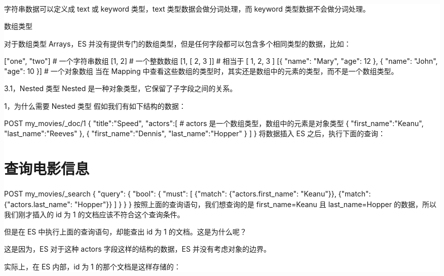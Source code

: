 字符串数据可以定义成 text 或 keyword 类型，text 类型数据会做分词处理，而 keyword 类型数据不会做分词处理。

数组类型

对于数组类型 Arrays，ES 并没有提供专门的数组类型，但是任何字段都可以包含多个相同类型的数据，比如：

["one", "two"] # 一个字符串数组
[1, 2]         # 一个整数数组
[1, [ 2, 3 ]]   # 相当于 [ 1, 2, 3 ]
[{ "name": "Mary", "age": 12 }, { "name": "John", "age": 10 }] # 一个对象数组
当在 Mapping 中查看这些数组的类型时，其实还是数组中的元素的类型，而不是一个数组类型。

3.1，Nested 类型
Nested 是一种对象类型，它保留了子字段之间的关系。

1，为什么需要 Nested 类型
假如我们有如下结构的数据：

POST my_movies/_doc/1
{
  "title":"Speed",
  "actors":[ # actors 是一个数组类型，数组中的元素是对象类型
    {
      "first_name":"Keanu",
      "last_name":"Reeves"
    },
    {
      "first_name":"Dennis",
      "last_name":"Hopper"
    }
  ]
}
将数据插入 ES 之后，执行下面的查询：

# 查询电影信息
POST my_movies/_search
{
  "query": {
    "bool": {
      "must": [
        {"match": {"actors.first_name": "Keanu"}},
        {"match": {"actors.last_name": "Hopper"}}
      ]
    }
  }
}
按照上面的查询语句，我们想查询的是 first_name=Keanu 且 last_name=Hopper 的数据，所以我们刚才插入的 id 为 1 的文档应该不符合这个查询条件。

但是在 ES 中执行上面的查询语句，却能查出 id 为 1 的文档。这是为什么呢？

这是因为，ES 对于这种 actors 字段这样的结构的数据，ES 并没有考虑对象的边界。

实际上，在 ES 内部，id 为 1 的那个文档是这样存储的：
